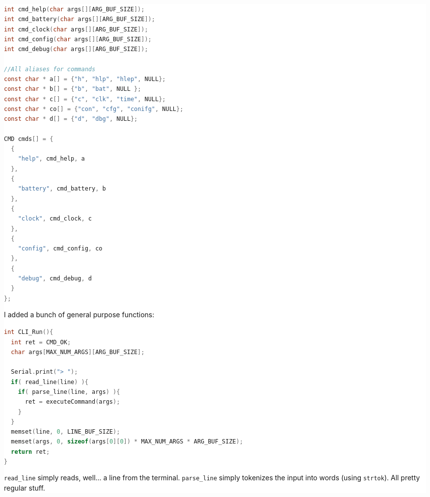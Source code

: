 ```c
int cmd_help(char args[][ARG_BUF_SIZE]);
int cmd_battery(char args[][ARG_BUF_SIZE]);
int cmd_clock(char args[][ARG_BUF_SIZE]);
int cmd_config(char args[][ARG_BUF_SIZE]);
int cmd_debug(char args[][ARG_BUF_SIZE]);

//All aliases for commands
const char * a[] = {"h", "hlp", "hlep", NULL};
const char * b[] = {"b", "bat", NULL };
const char * c[] = {"c", "clk", "time", NULL};
const char * co[] = {"con", "cfg", "conifg", NULL};
const char * d[] = {"d", "dbg", NULL};

CMD cmds[] = {
  {
    "help", cmd_help, a
  },
  {
    "battery", cmd_battery, b
  },
  {
    "clock", cmd_clock, c
  },
  {
    "config", cmd_config, co
  },
  {
    "debug", cmd_debug, d
  }
};
```

I added a bunch of general purpose functions:

```c
int CLI_Run(){
  int ret = CMD_OK;
  char args[MAX_NUM_ARGS][ARG_BUF_SIZE];

  Serial.print("> ");
  if( read_line(line) ){
    if( parse_line(line, args) ){
      ret = executeCommand(args);
    }
  }
  memset(line, 0, LINE_BUF_SIZE);
  memset(args, 0, sizeof(args[0][0]) * MAX_NUM_ARGS * ARG_BUF_SIZE);
  return ret;
}
```

`read_line` simply reads, well... a line from the terminal. `parse_line` simply tokenizes the input into words (using `strtok`). All pretty regular stuff.
